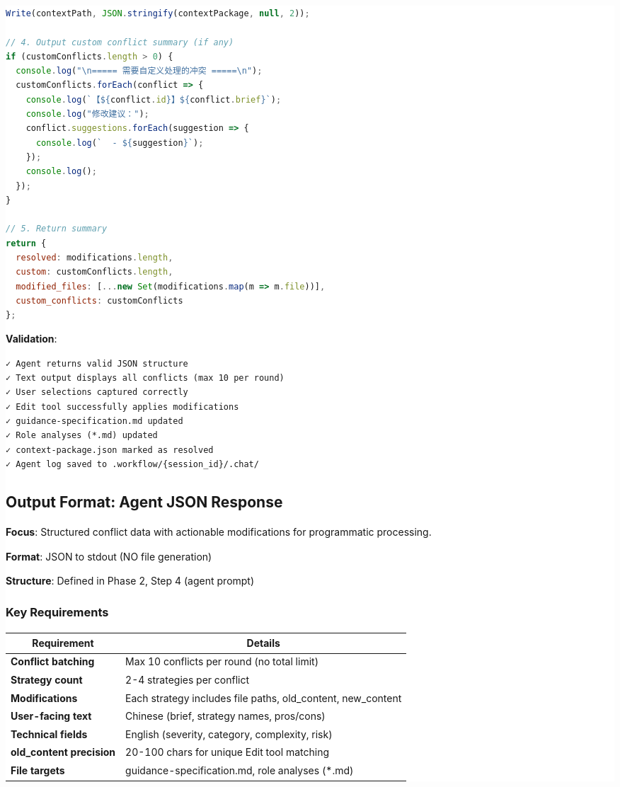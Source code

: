 ```javascript
Write(contextPath, JSON.stringify(contextPackage, null, 2));

// 4. Output custom conflict summary (if any)
if (customConflicts.length > 0) {
  console.log("\n===== 需要自定义处理的冲突 =====\n");
  customConflicts.forEach(conflict => {
    console.log(`【${conflict.id}】${conflict.brief}`);
    console.log("修改建议：");
    conflict.suggestions.forEach(suggestion => {
      console.log(`  - ${suggestion}`);
    });
    console.log();
  });
}

// 5. Return summary
return {
  resolved: modifications.length,
  custom: customConflicts.length,
  modified_files: [...new Set(modifications.map(m => m.file))],
  custom_conflicts: customConflicts
};
```

**Validation**:
```
✓ Agent returns valid JSON structure
✓ Text output displays all conflicts (max 10 per round)
✓ User selections captured correctly
✓ Edit tool successfully applies modifications
✓ guidance-specification.md updated
✓ Role analyses (*.md) updated
✓ context-package.json marked as resolved
✓ Agent log saved to .workflow/{session_id}/.chat/
```

## Output Format: Agent JSON Response

**Focus**: Structured conflict data with actionable modifications for programmatic processing.

**Format**: JSON to stdout (NO file generation)

**Structure**: Defined in Phase 2, Step 4 (agent prompt)

### Key Requirements
| Requirement | Details |
|------------|---------|
| **Conflict batching** | Max 10 conflicts per round (no total limit) |
| **Strategy count** | 2-4 strategies per conflict |
| **Modifications** | Each strategy includes file paths, old_content, new_content |
| **User-facing text** | Chinese (brief, strategy names, pros/cons) |
| **Technical fields** | English (severity, category, complexity, risk) |
| **old_content precision** | 20-100 chars for unique Edit tool matching |
| **File targets** | guidance-specification.md, role analyses (*.md) |
